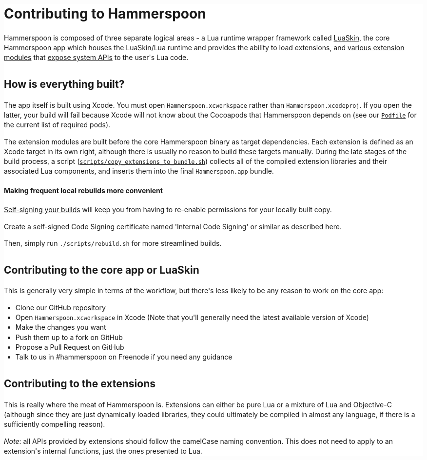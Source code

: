 # Contributing to Hammerspoon

Hammerspoon is composed of three separate logical areas - a Lua runtime wrapper framework called [LuaSkin](http://www.hammerspoon.org/docs/LuaSkin/Classes/LuaSkin/index.html#), the core Hammerspoon app which houses the LuaSkin/Lua runtime and provides the ability to load extensions, and [various extension modules](https://github.com/Hammerspoon/hammerspoon/tree/master/extensions) that [expose system APIs](http://www.hammerspoon.org/docs/) to the user's Lua code.

## How is everything built?

The app itself is built using Xcode. You must open `Hammerspoon.xcworkspace` rather than `Hammerspoon.xcodeproj`. If you open the latter, your build will fail because Xcode will not know about the Cocoapods that Hammerspoon depends on (see our [`Podfile`](https://github.com/Hammerspoon/hammerspoon/blob/master/Podfile) for the current list of required pods).

The extension modules are built before the core Hammerspoon binary as target dependencies. Each extension is defined as an Xcode target in its own right, although there is usually no reason to build these targets manually. During the late stages of the build process, a script ([`scripts/copy_extensions_to_bundle.sh`](https://github.com/Hammerspoon/hammerspoon/blob/master/scripts/copy_extensions_to_bundle.sh)) collects all of the compiled extension libraries and their associated Lua components, and inserts them into the final `Hammerspoon.app` bundle.

#### Making frequent local rebuilds more convenient
[Self-signing your builds](https://github.com/Hammerspoon/hammerspoon/issues/643#issuecomment-158291705) will keep you from having to re-enable permissions for your locally built copy.

Create a self-signed Code Signing certificate named 'Internal Code Signing' or similar as described [here](http://bd808.com/blog/2013/10/21/creating-a-self-signed-code-certificate-for-xcode/).

Then, simply run `./scripts/rebuild.sh` for more streamlined builds.

## Contributing to the core app or LuaSkin
This is generally very simple in terms of the workflow, but there's less likely to be any reason to work on the core app:

* Clone our GitHub [repository](https://github.com/Hammerspoon/hammerspoon)
* Open `Hammerspoon.xcworkspace` in Xcode (Note that you'll generally need the latest available version of Xcode)
* Make the changes you want
* Push them up to a fork on GitHub
* Propose a Pull Request on GitHub
* Talk to us in #hammerspoon on Freenode if you need any guidance

## Contributing to the extensions

This is really where the meat of Hammerspoon is. Extensions can either be pure Lua or a mixture of Lua and Objective-C (although since they are just dynamically loaded libraries, they could ultimately be compiled in almost any language, if there is a sufficiently compelling reason).

*Note*: all APIs provided by extensions should follow the camelCase naming convention. This does not need to apply to an extension's internal functions, just the ones presented to Lua.
